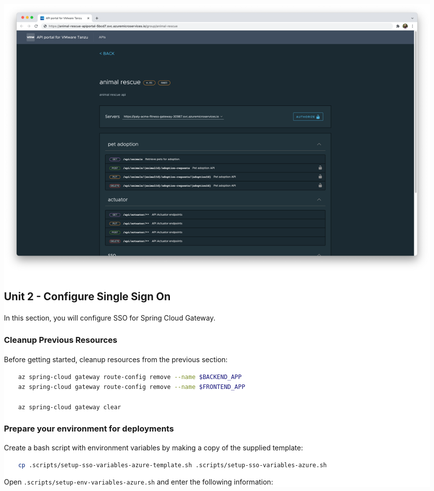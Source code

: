 ![](./media/api-portal.png)

## Unit 2 - Configure Single Sign On

In this section, you will configure SSO for Spring Cloud Gateway.

### Cleanup Previous Resources

Before getting started, cleanup resources from the previous section:

```bash
    az spring-cloud gateway route-config remove --name $BACKEND_APP
    az spring-cloud gateway route-config remove --name $FRONTEND_APP
    
    az spring-cloud gateway clear
```

### Prepare your environment for deployments

Create a bash script with environment variables by making a copy of the supplied template:

```bash
    cp .scripts/setup-sso-variables-azure-template.sh .scripts/setup-sso-variables-azure.sh
```

Open `.scripts/setup-env-variables-azure.sh` and enter the following information:
